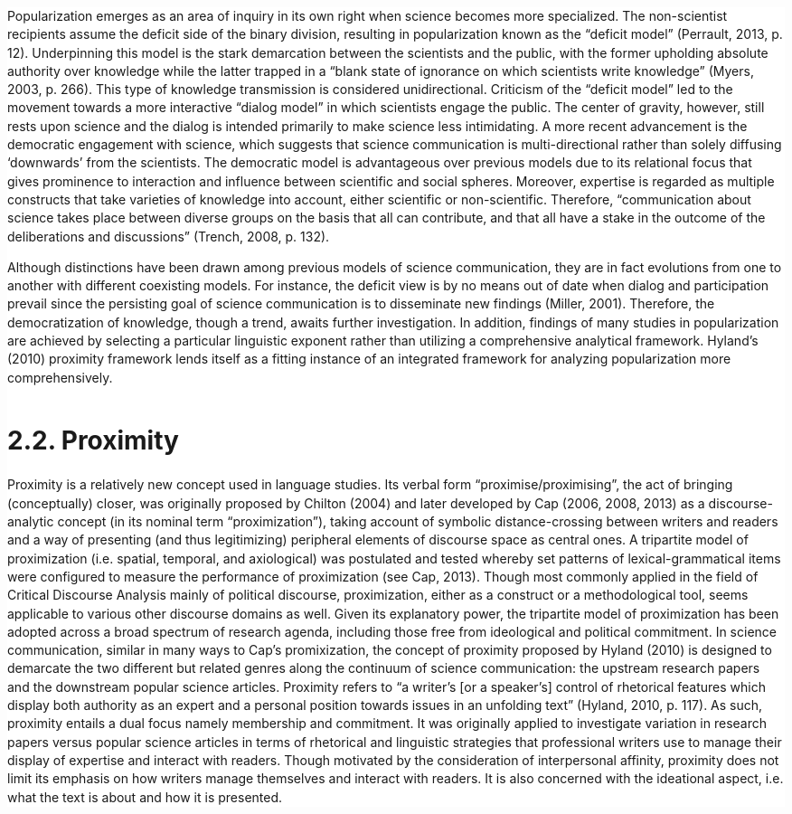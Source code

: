 Popularization emerges as an area of inquiry in its own right when science becomes more specialized. The non-scientist recipients assume the deficit side of the binary division, resulting in popularization known as the “deficit model” (Perrault, 2013, p. 12). Underpinning this model is the stark demarcation between the scientists and the public, with the former upholding absolute authority over knowledge while the latter trapped in a “blank state of ignorance on which scientists write knowledge” (Myers, 2003, p. 266). This type of knowledge transmission is considered unidirectional. Criticism of the “deficit model” led to the movement towards a more interactive “dialog model” in which scientists engage the public. The center of gravity, however, still rests upon science and the dialog is intended primarily to make science less intimidating. A more recent advancement is the democratic engagement with science, which suggests that science communication is multi-directional rather than solely diffusing ‘downwards’ from the scientists. The democratic model is advantageous over previous models due to its relational focus that gives prominence to interaction and influence between scientific and social spheres. Moreover, expertise is regarded as multiple constructs that take varieties of knowledge into account, either scientific or non-scientific. Therefore, “communication about science takes place between diverse groups on the basis that all can contribute, and that all have a stake in the outcome of the deliberations and discussions” (Trench, 2008, p. 132).

Although distinctions have been drawn among previous models of science communication, they are in fact evolutions from one to another with different coexisting models. For instance, the deficit view is by no means out of date when dialog and participation prevail since the persisting goal of science communication is to disseminate new findings (Miller, 2001). Therefore, the democratization of knowledge, though a trend, awaits further investigation. In addition, findings of many studies in popularization are achieved by selecting a particular linguistic exponent rather than utilizing a comprehensive analytical framework. Hyland’s (2010) proximity framework lends itself as a fitting instance of an integrated framework for analyzing popularization more comprehensively.

# 2.2. Proximity

Proximity is a relatively new concept used in language studies. Its verbal form “proximise/proximising”, the act of bringing (conceptually) closer, was originally proposed by Chilton (2004) and later developed by Cap (2006, 2008, 2013) as a discourse-analytic concept (in its nominal term “proximization”), taking account of symbolic distance-crossing between writers and readers and a way of presenting (and thus legitimizing) peripheral elements of discourse space as central ones. A tripartite model of proximization (i.e. spatial, temporal, and axiological) was postulated and tested whereby set patterns of lexical-grammatical items were configured to measure the performance of proximization (see Cap, 2013). Though most commonly applied in the field of Critical Discourse Analysis mainly of political discourse, proximization, either as a construct or a methodological tool, seems applicable to various other discourse domains as well. Given its explanatory power, the tripartite model of proximization has been adopted across a broad spectrum of research agenda, including those free from ideological and political commitment. In science communication, similar in many ways to Cap’s promixization, the concept of proximity proposed by Hyland (2010) is designed to demarcate the two different but related genres along the continuum of science communication: the upstream research papers and the downstream popular science articles. Proximity refers to “a writer’s [or a speaker’s] control of rhetorical features which display both authority as an expert and a personal position towards issues in an unfolding text” (Hyland, 2010, p. 117). As such, proximity entails a dual focus namely membership and commitment. It was originally applied to investigate variation in research papers versus popular science articles in terms of rhetorical and linguistic strategies that professional writers use to manage their display of expertise and interact with readers. Though motivated by the consideration of interpersonal affinity, proximity does not limit its emphasis on how writers manage themselves and interact with readers. It is also concerned with the ideational aspect, i.e. what the text is about and how it is presented.
